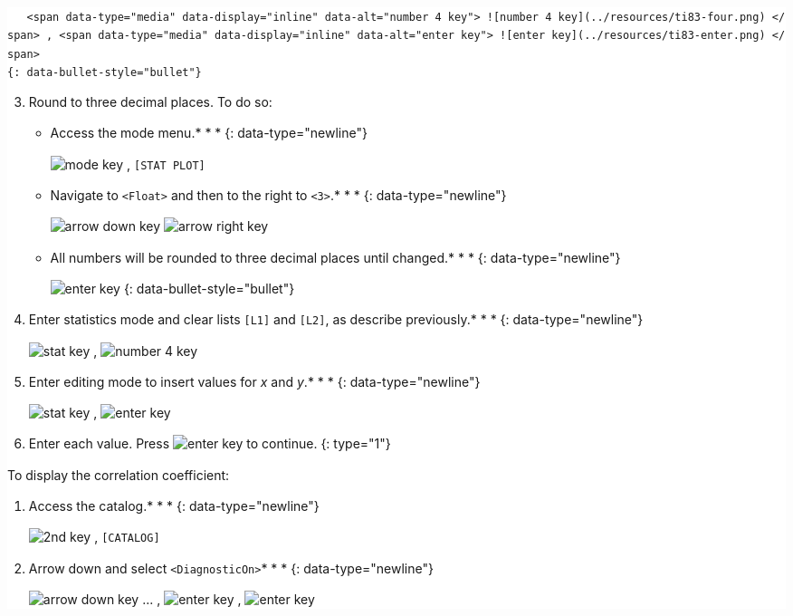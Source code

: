       <span data-type="media" data-display="inline" data-alt="number 4 key"> ![number 4 key](../resources/ti83-four.png) </span> , <span data-type="media" data-display="inline" data-alt="enter key"> ![enter key](../resources/ti83-enter.png) </span>
    {: data-bullet-style="bullet"}

3.  Round to three decimal places. To do so:
    * Access the mode menu.* * *
      {: data-type="newline"}
      
       <span data-type="media" data-display="inline" data-alt="mode key"> ![mode key](../resources/ti83-mode.png) </span> , `[STAT PLOT]`
    
    * Navigate to `<Float>` and then to the right to `<3>`.* * *
      {: data-type="newline"}
      
       <span data-type="media" data-display="inline" data-alt="arrow down key"> ![arrow down key](../resources/ti83-dir-down.png) </span> <span data-type="media" data-display="inline" data-alt="arrow right key"> ![arrow right key](../resources/ti83-dir-right.png) </span>
    
    * All numbers will be rounded to three decimal places until changed.* * *
      {: data-type="newline"}
      
       <span data-type="media" data-display="inline" data-alt="enter key"> ![enter key](../resources/ti83-enter.png) </span>
    {: data-bullet-style="bullet"}

4.  Enter statistics mode and clear lists `[L1]` and `[L2]`, as describe previously.* * *
    {: data-type="newline"}
    
     <span data-type="media" data-display="inline" data-alt="stat key"> ![stat key](../resources/ti83-stat.png) </span> , <span data-type="media" data-display="inline" data-alt="number 4 key"> ![number 4 key](../resources/ti83-four.png) </span>

5.  Enter editing mode to insert values for *x* and *y*.* * *
    {: data-type="newline"}
    
     <span data-type="media" data-display="inline" data-alt="stat key"> ![stat key](../resources/ti83-stat.png) </span> , <span data-type="media" data-display="inline" data-alt="enter key"> ![enter key](../resources/ti83-enter.png) </span>

6.  Enter each value. Press <span data-type="media" data-display="inline" data-alt="enter key"> ![enter key](../resources/ti83-enter.png) </span> to continue.
{: type="1"}

<span data-type="title">To display the correlation coefficient:</span>

1.  Access the catalog.* * *
    {: data-type="newline"}
    
     <span data-type="media" data-display="inline" data-alt="2nd key"> ![2nd key](../resources/ti83-2nd.png) </span> , `[CATALOG]`

2.  Arrow down and select `<DiagnosticOn>`* * *
    {: data-type="newline"}
    
     <span data-type="media" data-display="inline" data-alt="arrow down key"> ![arrow down key](../resources/ti83-dir-down.png) </span>... , <span data-type="media" data-display="inline" data-alt="enter key"> ![enter key](../resources/ti83-enter.png) </span> , <span data-type="media" data-display="inline" data-alt="enter key"> ![enter key](../resources/ti83-enter.png) </span>


[1]: http://www.ti.com